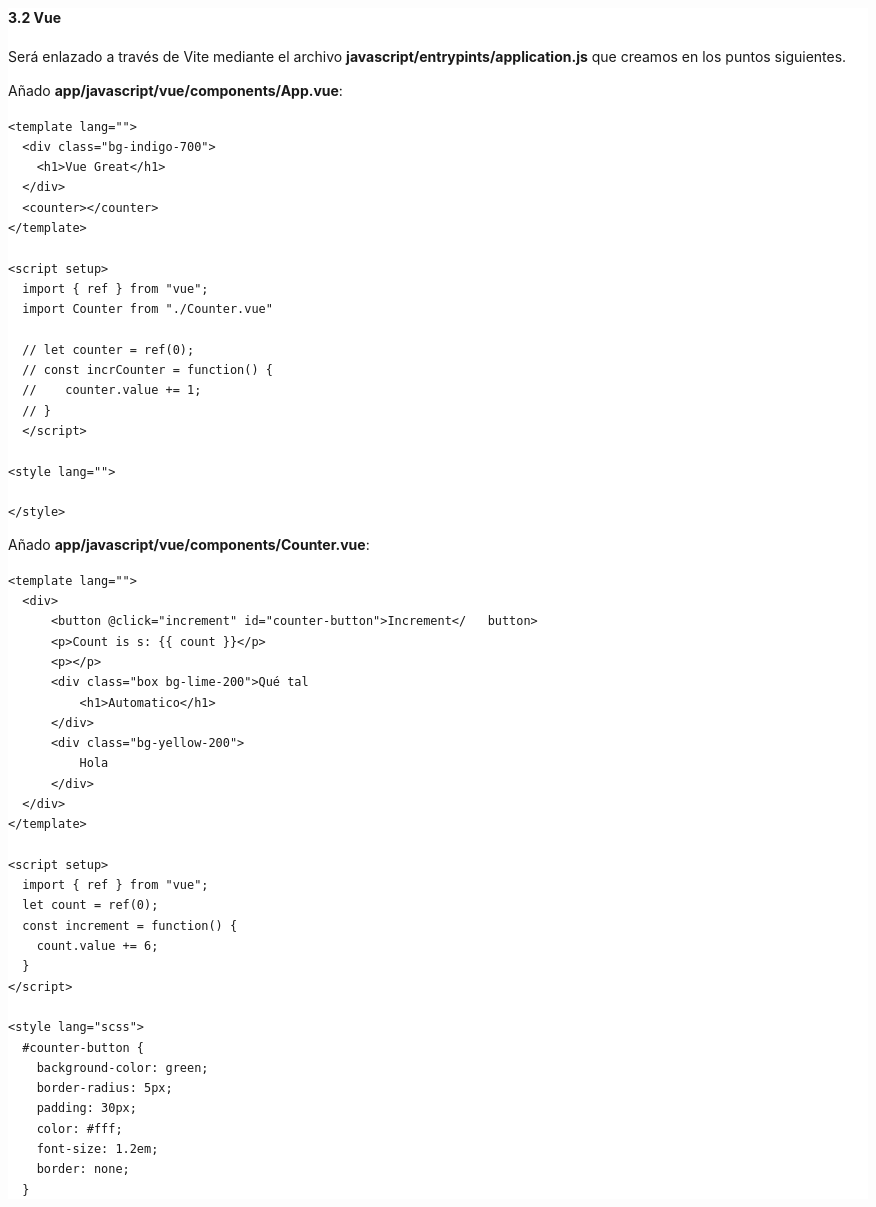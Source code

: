 #### 3.2 Vue

Será enlazado a través de Vite mediante el archivo **javascript/entrypints/application.js** que creamos en los puntos siguientes.


Añado **app/javascript/vue/components/App.vue**:

    <template lang="">
      <div class="bg-indigo-700">
        <h1>Vue Great</h1>
      </div>
      <counter></counter>
    </template>

    <script setup>
      import { ref } from "vue";
      import Counter from "./Counter.vue"

      // let counter = ref(0);
      // const incrCounter = function() {
      // 	counter.value += 1;
      // }	
      </script>

    <style lang="">

    </style>

Añado **app/javascript/vue/components/Counter.vue**:

    <template lang="">
      <div>
          <button @click="increment" id="counter-button">Increment</   button>
          <p>Count is s: {{ count }}</p>
          <p></p>
          <div class="box bg-lime-200">Qué tal
              <h1>Automatico</h1>
          </div>
          <div class="bg-yellow-200">
              Hola
          </div>
      </div>
    </template>

    <script setup>
      import { ref } from "vue";  
      let count = ref(0);
      const increment = function() {
        count.value += 6;
      }
    </script>

    <style lang="scss">
      #counter-button {
        background-color: green;
        border-radius: 5px;
        padding: 30px;
        color: #fff;
        font-size: 1.2em;
        border: none;
      }
